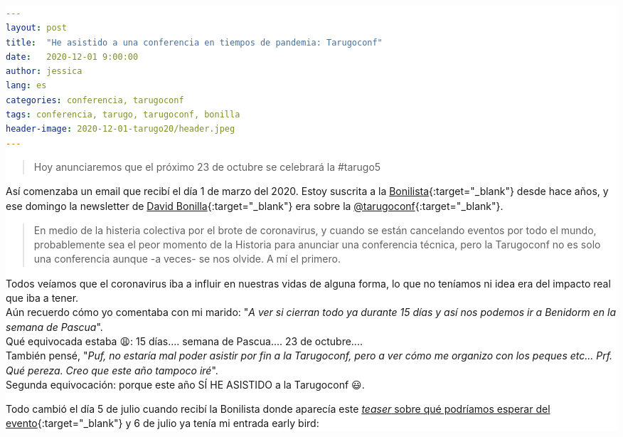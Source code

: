 ```yaml
---
layout: post
title:  "He asistido a una conferencia en tiempos de pandemia: Tarugoconf"
date:   2020-12-01 9:00:00
author: jessica
lang: es
categories: conferencia, tarugoconf
tags: conferencia, tarugo, tarugoconf, bonilla
header-image: 2020-12-01-tarugo20/header.jpeg
---
```


> Hoy anunciaremos que el próximo 23 de octubre se celebrará la #tarugo5

Así comenzaba un email que recibí el día 1 de marzo del 2020. Estoy suscrita a la [Bonilista](https://www.bonillaware.com/tag/bonilista){:target="_blank"} desde hace años, y ese domingo la newsletter de [David Bonilla](https://twitter.com/david_bonilla){:target="_blank"} era sobre la [@tarugoconf](https://twitter.com/tarugoconf){:target="_blank"}.

> En medio de la histeria colectiva por el brote de coronavirus, y cuando se están cancelando eventos por todo el mundo, probablemente sea el peor momento de la Historia para anunciar una conferencia técnica, pero la Tarugoconf no es solo una conferencia aunque -a veces- se nos olvide. A mí el primero.

Todos veíamos que el coronavirus iba a influir en nuestras vidas de alguna forma, lo que no teníamos ni idea era del impacto real que iba a tener.  
Aún recuerdo cómo yo comentaba con mi marido: "_A ver si cierran todo ya durante 15 días y así nos podemos ir a Benidorm en la semana de Pascua_".  
Qué equivocada estaba 😩: 15 días.... semana de Pascua.... 23 de octubre....  
También pensé, "_Puf, no estaría mal poder asistir por fin a la Tarugoconf, pero a ver cómo me organizo con los peques etc... Prf. Qué pereza. Creo que este año tampoco iré_".  
Segunda equivocación: porque este año SÍ HE ASISTIDO a la Tarugoconf 😃.

Todo cambió el día 5 de julio cuando recibí la Bonilista donde aparecía este [_teaser_ sobre qué podríamos esperar del evento](https://vimeo.com/434728665){:target="_blank"} y 6 de julio ya tenía mi entrada early bird: